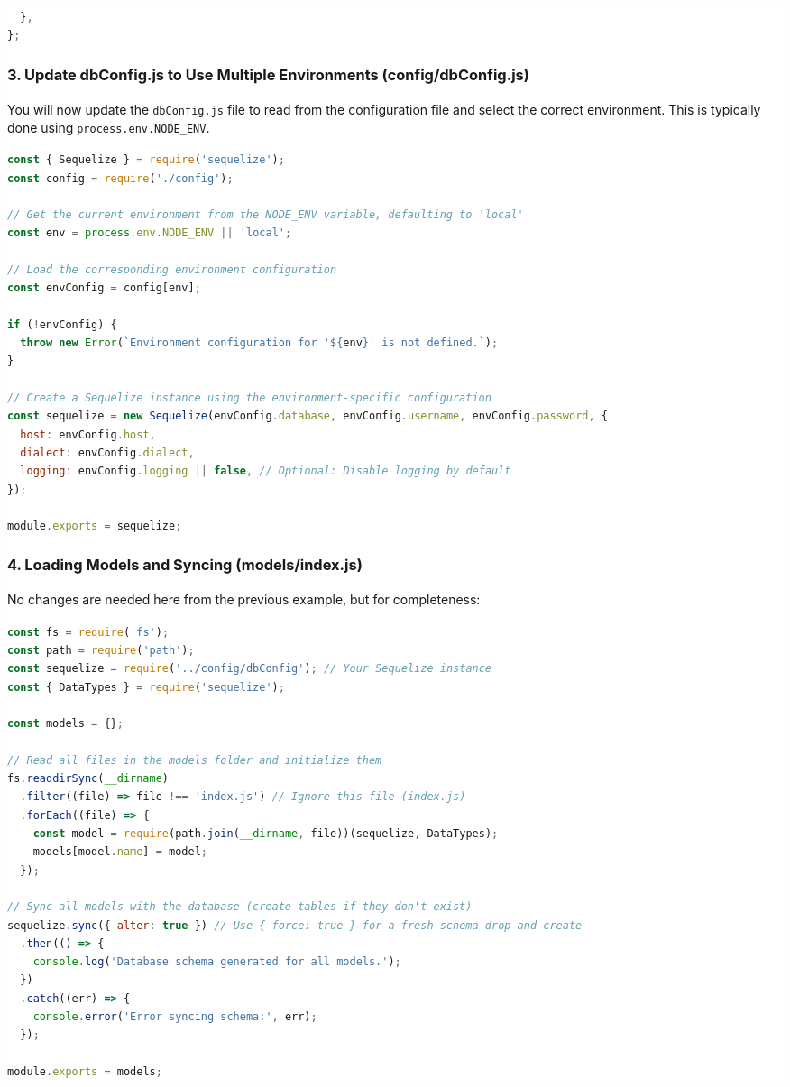 ```javascript
  },
};
```

### 3. **Update dbConfig.js to Use Multiple Environments (config/dbConfig.js)**

You will now update the `dbConfig.js` file to read from the configuration file and select the correct environment. This is typically done using `process.env.NODE_ENV`.

```javascript
const { Sequelize } = require('sequelize');
const config = require('./config');

// Get the current environment from the NODE_ENV variable, defaulting to 'local'
const env = process.env.NODE_ENV || 'local';

// Load the corresponding environment configuration
const envConfig = config[env];

if (!envConfig) {
  throw new Error(`Environment configuration for '${env}' is not defined.`);
}

// Create a Sequelize instance using the environment-specific configuration
const sequelize = new Sequelize(envConfig.database, envConfig.username, envConfig.password, {
  host: envConfig.host,
  dialect: envConfig.dialect,
  logging: envConfig.logging || false, // Optional: Disable logging by default
});

module.exports = sequelize;
```

### 4. **Loading Models and Syncing (models/index.js)**
No changes are needed here from the previous example, but for completeness:

```javascript
const fs = require('fs');
const path = require('path');
const sequelize = require('../config/dbConfig'); // Your Sequelize instance
const { DataTypes } = require('sequelize');

const models = {};

// Read all files in the models folder and initialize them
fs.readdirSync(__dirname)
  .filter((file) => file !== 'index.js') // Ignore this file (index.js)
  .forEach((file) => {
    const model = require(path.join(__dirname, file))(sequelize, DataTypes);
    models[model.name] = model;
  });

// Sync all models with the database (create tables if they don't exist)
sequelize.sync({ alter: true }) // Use { force: true } for a fresh schema drop and create
  .then(() => {
    console.log('Database schema generated for all models.');
  })
  .catch((err) => {
    console.error('Error syncing schema:', err);
  });

module.exports = models;
```
